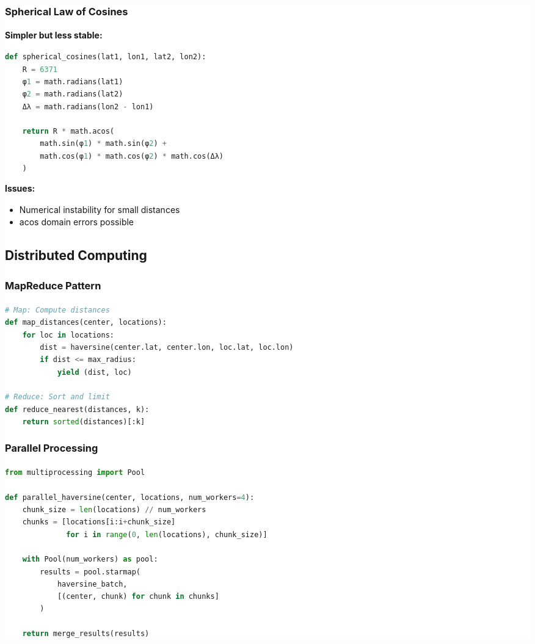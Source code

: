 ### Spherical Law of Cosines

**Simpler but less stable:**
```python
def spherical_cosines(lat1, lon1, lat2, lon2):
    R = 6371
    φ1 = math.radians(lat1)
    φ2 = math.radians(lat2)
    Δλ = math.radians(lon2 - lon1)
    
    return R * math.acos(
        math.sin(φ1) * math.sin(φ2) +
        math.cos(φ1) * math.cos(φ2) * math.cos(Δλ)
    )
```

**Issues:**
- Numerical instability for small distances
- acos domain errors possible

## Distributed Computing

### MapReduce Pattern

```python
# Map: Compute distances
def map_distances(center, locations):
    for loc in locations:
        dist = haversine(center.lat, center.lon, loc.lat, loc.lon)
        if dist <= max_radius:
            yield (dist, loc)

# Reduce: Sort and limit
def reduce_nearest(distances, k):
    return sorted(distances)[:k]
```

### Parallel Processing

```python
from multiprocessing import Pool

def parallel_haversine(center, locations, num_workers=4):
    chunk_size = len(locations) // num_workers
    chunks = [locations[i:i+chunk_size] 
              for i in range(0, len(locations), chunk_size)]
    
    with Pool(num_workers) as pool:
        results = pool.starmap(
            haversine_batch,
            [(center, chunk) for chunk in chunks]
        )
    
    return merge_results(results)
```
